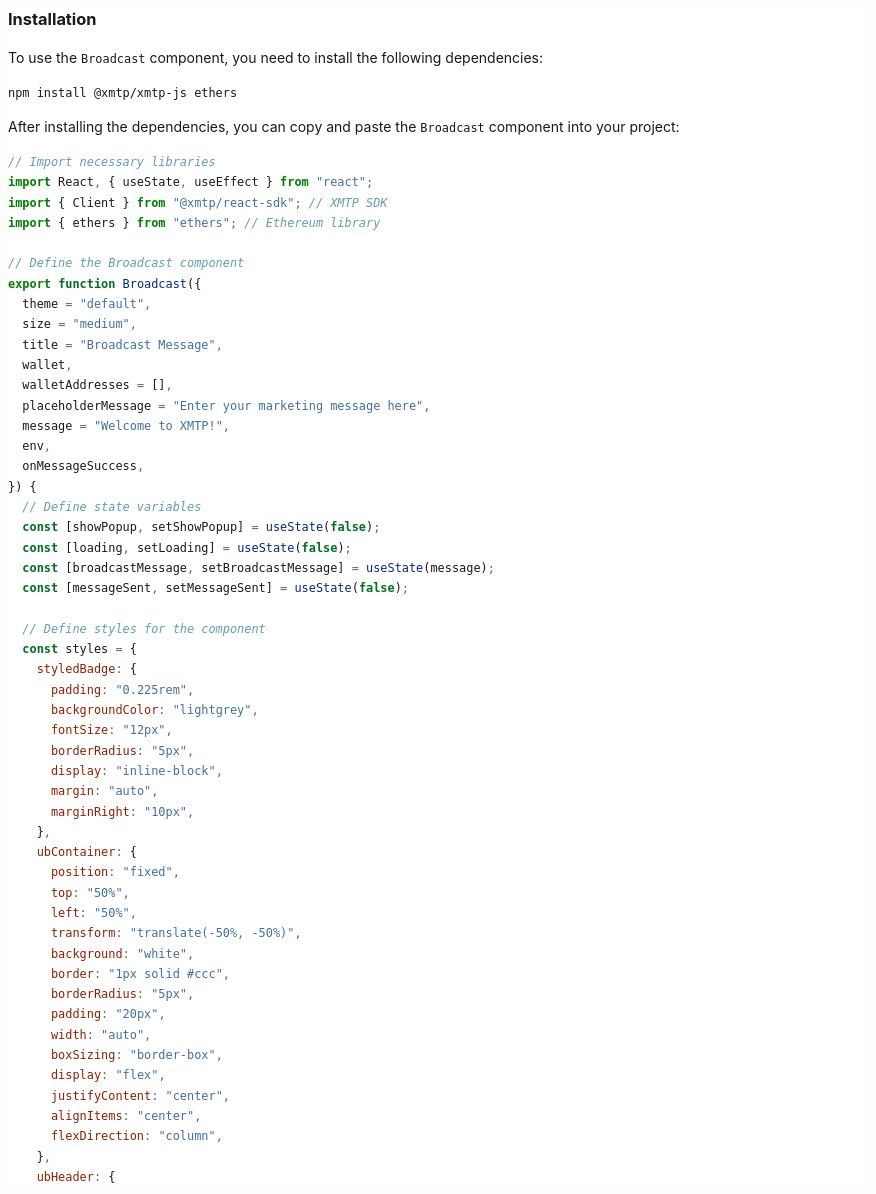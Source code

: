 ### Installation

To use the `Broadcast` component, you need to install the following dependencies:

```bash
npm install @xmtp/xmtp-js ethers
```

After installing the dependencies, you can copy and paste the `Broadcast` component into your project:

<Tabs >
<TabItem value="index" label="Broadcast.js">

```jsx
// Import necessary libraries
import React, { useState, useEffect } from "react";
import { Client } from "@xmtp/react-sdk"; // XMTP SDK
import { ethers } from "ethers"; // Ethereum library

// Define the Broadcast component
export function Broadcast({
  theme = "default",
  size = "medium",
  title = "Broadcast Message",
  wallet,
  walletAddresses = [],
  placeholderMessage = "Enter your marketing message here",
  message = "Welcome to XMTP!",
  env,
  onMessageSuccess,
}) {
  // Define state variables
  const [showPopup, setShowPopup] = useState(false);
  const [loading, setLoading] = useState(false);
  const [broadcastMessage, setBroadcastMessage] = useState(message);
  const [messageSent, setMessageSent] = useState(false);

  // Define styles for the component
  const styles = {
    styledBadge: {
      padding: "0.225rem",
      backgroundColor: "lightgrey",
      fontSize: "12px",
      borderRadius: "5px",
      display: "inline-block",
      margin: "auto",
      marginRight: "10px",
    },
    ubContainer: {
      position: "fixed",
      top: "50%",
      left: "50%",
      transform: "translate(-50%, -50%)",
      background: "white",
      border: "1px solid #ccc",
      borderRadius: "5px",
      padding: "20px",
      width: "auto",
      boxSizing: "border-box",
      display: "flex",
      justifyContent: "center",
      alignItems: "center",
      flexDirection: "column",
    },
    ubHeader: {
```